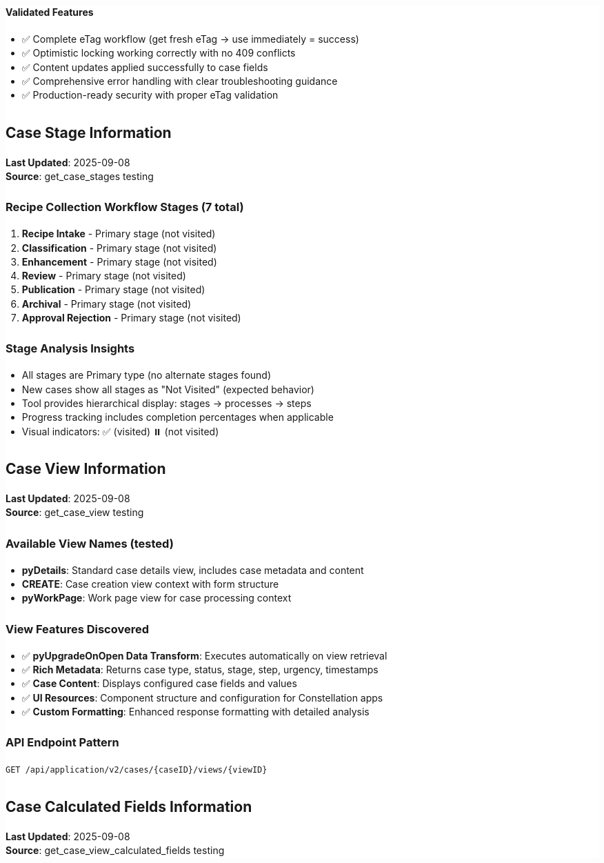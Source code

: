 #### Validated Features
- ✅ Complete eTag workflow (get fresh eTag → use immediately = success)
- ✅ Optimistic locking working correctly with no 409 conflicts
- ✅ Content updates applied successfully to case fields
- ✅ Comprehensive error handling with clear troubleshooting guidance
- ✅ Production-ready security with proper eTag validation

## Case Stage Information
**Last Updated**: 2025-09-08  
**Source**: get_case_stages testing

### Recipe Collection Workflow Stages (7 total)
1. **Recipe Intake** - Primary stage (not visited)
2. **Classification** - Primary stage (not visited)  
3. **Enhancement** - Primary stage (not visited)
4. **Review** - Primary stage (not visited)
5. **Publication** - Primary stage (not visited)
6. **Archival** - Primary stage (not visited)
7. **Approval Rejection** - Primary stage (not visited)

### Stage Analysis Insights
- All stages are Primary type (no alternate stages found)
- New cases show all stages as "Not Visited" (expected behavior)
- Tool provides hierarchical display: stages → processes → steps
- Progress tracking includes completion percentages when applicable
- Visual indicators: ✅ (visited) ⏸️ (not visited)

## Case View Information
**Last Updated**: 2025-09-08  
**Source**: get_case_view testing

### Available View Names (tested)
- **pyDetails**: Standard case details view, includes case metadata and content
- **CREATE**: Case creation view context with form structure
- **pyWorkPage**: Work page view for case processing context

### View Features Discovered
- ✅ **pyUpgradeOnOpen Data Transform**: Executes automatically on view retrieval
- ✅ **Rich Metadata**: Returns case type, status, stage, step, urgency, timestamps
- ✅ **Case Content**: Displays configured case fields and values
- ✅ **UI Resources**: Component structure and configuration for Constellation apps
- ✅ **Custom Formatting**: Enhanced response formatting with detailed analysis

### API Endpoint Pattern
`GET /api/application/v2/cases/{caseID}/views/{viewID}`

## Case Calculated Fields Information
**Last Updated**: 2025-09-08  
**Source**: get_case_view_calculated_fields testing
